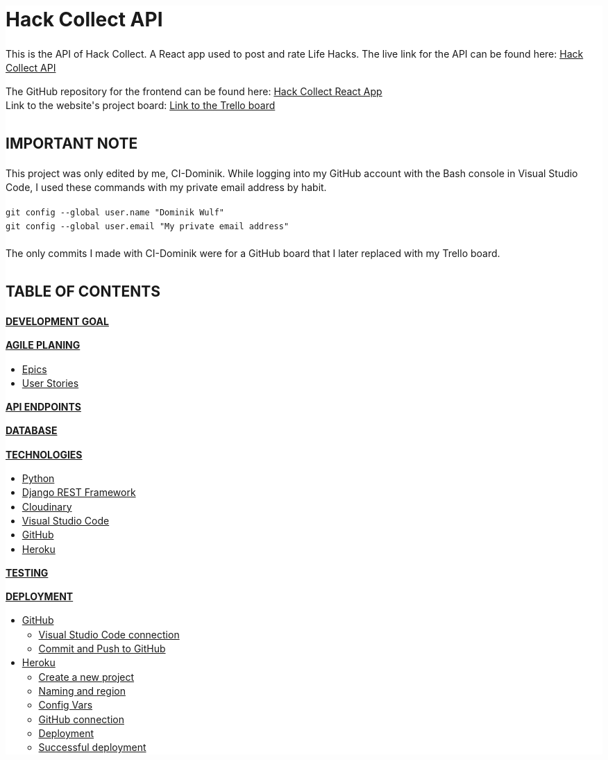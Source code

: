 # Hack Collect API
This is the API of Hack Collect. A React app used to post and rate Life Hacks. The live link for the API can be found here: [Hack Collect API](https://pp5-hack-collect-drf-f277d220324f.herokuapp.com/)

The GitHub repository for the frontend can be found here: [Hack Collect React App](https://github.com/CI-Dominik/pp5-hack-collect)<br>
Link to the website's project board: [Link to the Trello board](https://trello.com/b/Yi2LxF35/hack-collect)

## **IMPORTANT NOTE**
This project was only edited by me, CI-Dominik. While logging into my GitHub account with the Bash console in Visual Studio Code, I used these commands with my private email address by habit.

`git config --global user.name "Dominik Wulf"`<br>
`git config --global user.email "My private email address"`<br>
<br>
The only commits I made with CI-Dominik were for a GitHub board that I later replaced with my Trello board.

## **TABLE OF CONTENTS**

[**DEVELOPMENT GOAL**](#development-goal)

[**AGILE PLANING**](#agile-planing)
* [Epics](#epics)
* [User Stories](#user-stories)

[**API ENDPOINTS**](#api-endpoints)

[**DATABASE**](#database)

[**TECHNOLOGIES**](#technologies)
* [Python](#python)
* [Django REST Framework](#django-rest-framework)
* [Cloudinary](#cloudinary)
* [Visual Studio Code](#visual-studio-code)
* [GitHub](#github)
* [Heroku](#heroku)

[**TESTING**](#testing)

[**DEPLOYMENT**](#deployment)
  * [GitHub](#github-1)
    * [Visual Studio Code connection](#visual-studio-code-connection)
    * [Commit and Push to GitHub](#commit-and-push-to-github)
  * [Heroku](#heroku)
    * [Create a new project](#create-a-new-project)
    * [Naming and region](#naming-and-region)
    * [Config Vars](#config-vars)
    * [GitHub connection](#github-connection)
    * [Deployment](#deployment-1)
    * [Successful deployment](#successful-deployment)
